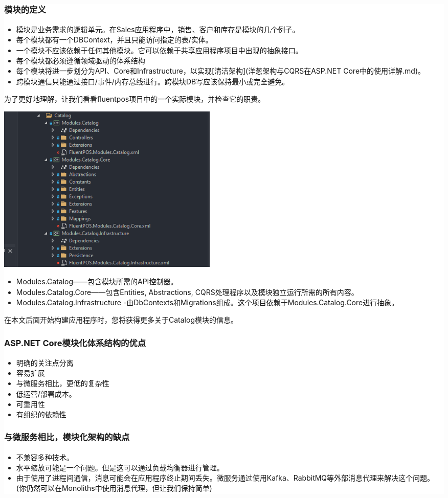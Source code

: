 ### 模块的定义

- 模块是业务需求的逻辑单元。在Sales应用程序中，销售、客户和库存是模块的几个例子。
- 每个模块都有一个DBContext，并且只能访问指定的表/实体。
- 一个模块不应该依赖于任何其他模块。它可以依赖于共享应用程序项目中出现的抽象接口。
- 每个模块都必须遵循领域驱动的体系结构
- 每个模块将进一步划分为API、Core和Infrastructure，以实现[清洁架构](洋葱架构与CQRS在ASP.NET Core中的使用详解.md)。
- 跨模块通信只能通过接口/事件/内存总线进行。跨模块DB写应该保持最小或完全避免。

为了更好地理解，让我们看看fluentpos项目中的一个实际模块，并检查它的职责。

<img src="Image/71.png" alt="70" style="zoom:80%;" />



- Modules.Catalog——包含模块所需的API控制器。
- Modules.Catalog.Core——包含Entities, Abstractions, CQRS处理程序以及模块独立运行所需的所有内容。
- Modules.Catalog.Infrastructure -由DbContexts和Migrations组成。这个项目依赖于Modules.Catalog.Core进行抽象。

在本文后面开始构建应用程序时，您将获得更多关于Catalog模块的信息。

### ASP.NET Core模块化体系结构的优点

- 明确的关注点分离
- 容易扩展
- 与微服务相比，更低的复杂性
- 低运营/部署成本。
- 可重用性
- 有组织的依赖性

### 与微服务相比，模块化架构的缺点

- 不兼容多种技术。
- 水平缩放可能是一个问题。但是这可以通过负载均衡器进行管理。
- 由于使用了进程间通信，消息可能会在应用程序终止期间丢失。微服务通过使用Kafka、RabbitMQ等外部消息代理来解决这个问题。(你仍然可以在Monoliths中使用消息代理，但让我们保持简单)
